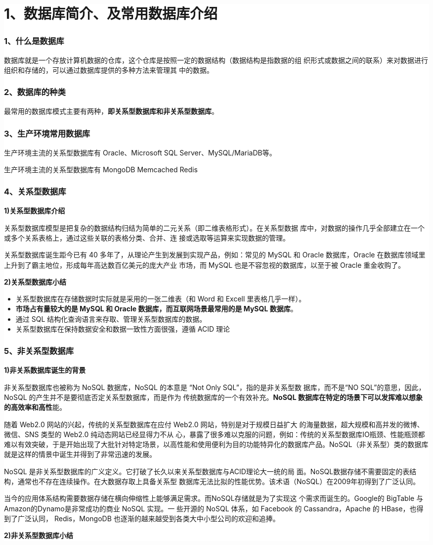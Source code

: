 # **1、数据库简介、及常用数据库介绍**

### **1、什么是数据库**

数据库就是一个存放计算机数据的仓库，这个仓库是按照一定的数据结构（数据结构是指数据的组 织形式或数据之间的联系）来对数据进行组织和存储的，可以通过数据库提供的多种方法来管理其 中的数据。

### **2、数据库的种类**


最常用的数据库模式主要有两种，**即关系型数据库和非关系型数据库**。

### **3、生产环境常用数据库**

生产环境主流的关系型数据库有 Oracle、Microsoft SQL Server、MySQL/MariaDB等。

生产环境主流的关系型数据库有 MongoDB Memcached Redis


### **4、关系型数据库**

**1)关系型数据库介绍**

关系型数据库模型是把复杂的数据结构归结为简单的二元关系（即二维表格形式）。在关系型数据 库中，对数据的操作几乎全部建立在一个或多个关系表格上，通过这些关联的表格分类、合并、连 接或选取等运算来实现数据的管理。

关系型数据库诞生距今已有 40 多年了，从理论产生到发展到实现产品，例如：常见的 MySQL 和 Oracle 数据库，Oracle 在数据库领域里上升到了霸主地位，形成每年高达数百亿美元的庞大产业 市场，而 MySQL 也是不容忽视的数据库，以至于被 Oracle 重金收购了。

**2)关系型数据库小结**

* 关系型数据库在存储数据时实际就是采用的一张二维表（和 Word 和 Excell 里表格几乎一样）。
* **市场占有量较大的是 MySQL 和 Oracle 数据库，而互联网场景最常用的是 MySQL 数据库**。
* 通过 SQL 结构化查询语言来存取、管理关系型数据库的数据。
* 关系型数据库在保持数据安全和数据一致性方面很强，遵循 ACID 理论

### **5、非关系型数据库**

**1)非关系数据库诞生的背景**

非关系型数据库也被称为 NoSQL 数据库，NoSQL 的本意是 “Not Only SQL”，指的是非关系型数 据库，而不是“NO SQL”的意思，因此，NoSQL 的产生并不是要彻底否定关系型数据库，而是作为 传统数据库的一个有效补充。**NoSQL 数据库在特定的场景下可以发挥难以想象的高效率和高性**能。

随着 Web2.0 网站的兴起，传统的关系型数据库在应付 Web2.0 网站，特别是对于规模日益扩大 的海量数据，超大规模和高并发的微博、微信、SNS 类型的 Web2.0 纯动态网站已经显得力不从 心，暴露了很多难以克服的问题，例如：传统的关系型数据库IO瓶颈、性能瓶颈都难以有效突破，于是开始出现了大批针对特定场景，以高性能和使用便利为目的功能特异化的数据库产品。NoSQL（非关系型）类的数据库就是这样的情景中诞生并得到了非常迅速的发展。

NoSQL 是非关系型数据库的广义定义。它打破了长久以来关系型数据库与ACID理论大一统的局 面。NoSQL数据存储不需要固定的表结构，通常也不存在连续操作。在大数据存取上具备关系型 数据库无法比拟的性能优势。该术语（NoSQL）在2009年初得到了广泛认同。


当今的应用体系结构需要数据存储在横向伸缩性上能够满足需求。而NoSQL存储就是为了实现这 个需求而诞生的。Google的 BigTable 与Amazon的Dynamo是非常成功的商业 NoSQL 实现。一 些开源的 NoSQL 体系，如 Facebook 的 Cassandra，Apache 的 HBase，也得到了广泛认同， Redis，MongoDB 也逐渐的越来越受到各类大中小型公司的欢迎和追捧。

**2)非关系型数据库小结**


